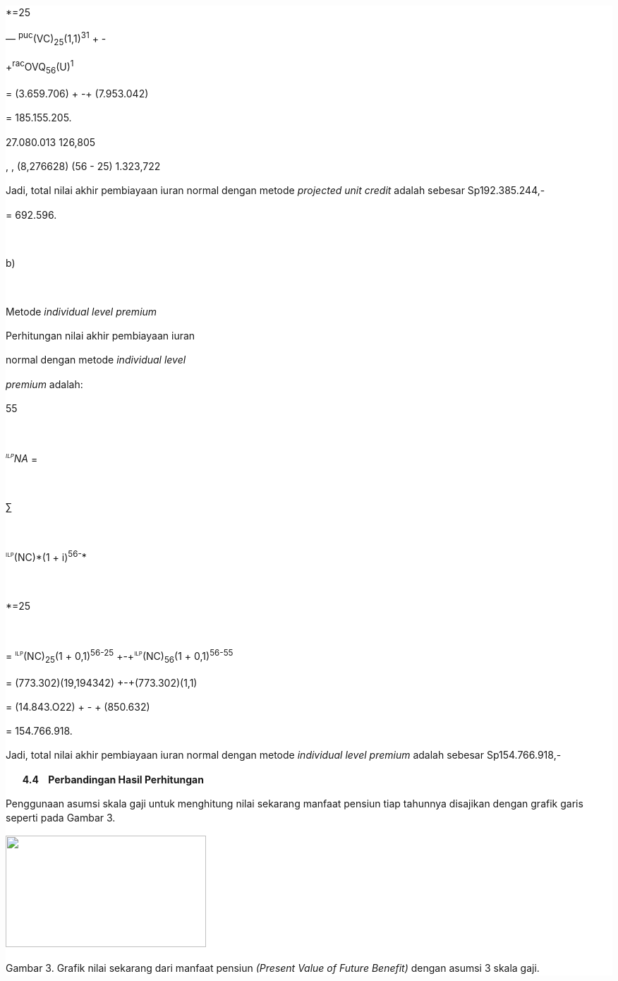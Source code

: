 <p><span class="font8">*=25</span></p>
<p><span class="font11">— </span><span class="font13"><sup>puc</sup></span><span class="font11">(VC)<sub>25</sub>(1,1)</span><span class="font13"><sup>31</sup> </span><span class="font11">+ -</span></p>
<p><span class="font11">+<sup>rac</sup>OVQ<sub>56</sub>(U)</span><span class="font13"><sup>1</sup></span></p>
<p><span class="font11">= (3.659.706) + -+ (7.953.042)</span></p>
<p><span class="font11">= 185.155.205.</span></p>
<p><span class="font11">27.080.013 126,805</span></p>
<p><span class="font11">, , (8,276628) (56 - 25) 1.323,722</span></p>
<p><span class="font11">Jadi, total nilai akhir pembiayaan iuran normal dengan metode </span><span class="font11" style="font-style:italic;">projected unit credit</span><span class="font11"> adalah sebesar Sp192.385.244,-</span></p>
<div>
<p><span class="font11">= 692.596.</span></p>
</div><br clear="all">
<div>
<p><span class="font11">b)</span></p>
</div><br clear="all">
<p><span class="font11">Metode </span><span class="font11" style="font-style:italic;">individual level premium</span></p>
<p><span class="font11">Perhitungan nilai akhir pembiayaan iuran</span></p>
<p><span class="font11">normal dengan metode </span><span class="font11" style="font-style:italic;">individual level</span></p>
<p><span class="font11" style="font-style:italic;">premium</span><span class="font11"> adalah:</span></p>
<div>
<p><span class="font8">55</span></p>
</div><br clear="all">
<div>
<p><span class="font11" style="font-style:italic;font-variant:small-caps;"><sup>ilp</sup>NA</span><span class="font11"> =</span></p>
</div><br clear="all">
<div>
<p><span class="font11">∑</span></p>
</div><br clear="all">
<div>
<p><span class="font11" style="font-variant:small-caps;"><sup>ilp</sup>(NC)</span><span class="font8" style="font-variant:small-caps;">*</span><span class="font11" style="font-variant:small-caps;">(1</span><span class="font11"> + i)</span><span class="font13"><sup>56-</sup></span><span class="font8">*</span></p>
</div><br clear="all">
<div>
<p><span class="font8">*=25</span></p>
</div><br clear="all">
<p><span class="font11">= </span><span class="font11" style="font-variant:small-caps;"><sup>ilp</sup>(NC)<sub>25</sub>(1</span><span class="font11"> + 0,1)</span><span class="font13"><sup>56-25</sup> </span><span class="font11">+-</span><span class="font11" style="font-variant:small-caps;">+<sup>ilp</sup>(NC)<sub>56</sub>(1</span><span class="font11"> + 0,1)</span><span class="font13"><sup>56-55</sup></span></p>
<p><span class="font11">= (773.302)(19,194342) +-+(773.302)(1,1)</span></p>
<p><span class="font11">= (14.843.O22) + - + (850.632)</span></p>
<p><span class="font11">= 154.766.918.</span></p>
<p><span class="font11">Jadi, total nilai akhir pembiayaan iuran normal dengan metode </span><span class="font11" style="font-style:italic;">individual level premium</span><span class="font11"> adalah sebesar Sp154.766.918,-</span></p>
<ul style="list-style:none;"><li>
<p><span class="font11" style="font-weight:bold;">4.4 &nbsp;&nbsp;&nbsp;Perbandingan Hasil Perhitungan</span></p></li></ul>
<p><span class="font11">Penggunaan asumsi skala gaji untuk menghitung nilai sekarang manfaat pensiun tiap tahunnya disajikan dengan grafik garis seperti pada Gambar 3.</span></p><img src="https://jurnal.harianregional.com/media/9617-3.jpg" alt="" style="width:213pt;height:119pt;">
<p><span class="font11">Gambar 3. </span><span class="font10">Grafik nilai sekarang dari manfaat pensiun </span><span class="font10" style="font-style:italic;">(Present Value of Future Benefit)</span><span class="font10"> dengan asumsi 3 skala gaji.</span></p>